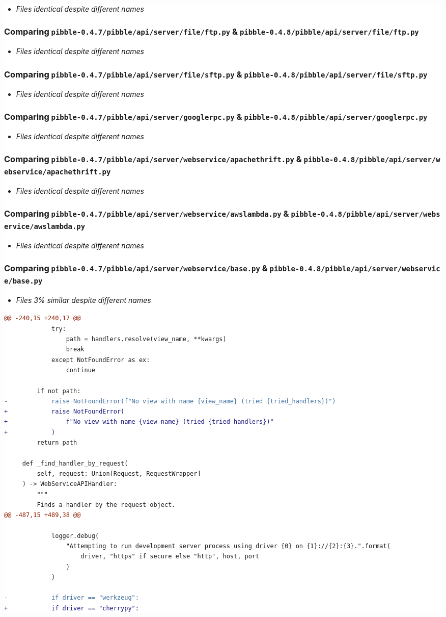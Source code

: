  * *Files identical despite different names*

### Comparing `pibble-0.4.7/pibble/api/server/file/ftp.py` & `pibble-0.4.8/pibble/api/server/file/ftp.py`

 * *Files identical despite different names*

### Comparing `pibble-0.4.7/pibble/api/server/file/sftp.py` & `pibble-0.4.8/pibble/api/server/file/sftp.py`

 * *Files identical despite different names*

### Comparing `pibble-0.4.7/pibble/api/server/googlerpc.py` & `pibble-0.4.8/pibble/api/server/googlerpc.py`

 * *Files identical despite different names*

### Comparing `pibble-0.4.7/pibble/api/server/webservice/apachethrift.py` & `pibble-0.4.8/pibble/api/server/webservice/apachethrift.py`

 * *Files identical despite different names*

### Comparing `pibble-0.4.7/pibble/api/server/webservice/awslambda.py` & `pibble-0.4.8/pibble/api/server/webservice/awslambda.py`

 * *Files identical despite different names*

### Comparing `pibble-0.4.7/pibble/api/server/webservice/base.py` & `pibble-0.4.8/pibble/api/server/webservice/base.py`

 * *Files 3% similar despite different names*

```diff
@@ -240,15 +240,17 @@
             try:
                 path = handlers.resolve(view_name, **kwargs)
                 break
             except NotFoundError as ex:
                 continue
 
         if not path:
-            raise NotFoundError(f"No view with name {view_name} (tried {tried_handlers})")
+            raise NotFoundError(
+                f"No view with name {view_name} (tried {tried_handlers})"
+            )
         return path
 
     def _find_handler_by_request(
         self, request: Union[Request, RequestWrapper]
     ) -> WebServiceAPIHandler:
         """
         Finds a handler by the request object.
@@ -487,15 +489,38 @@
 
             logger.debug(
                 "Attempting to run development server process using driver {0} on {1}://{2}:{3}.".format(
                     driver, "https" if secure else "http", host, port
                 )
             )
 
-            if driver == "werkzeug":
+            if driver == "cherrypy":
```